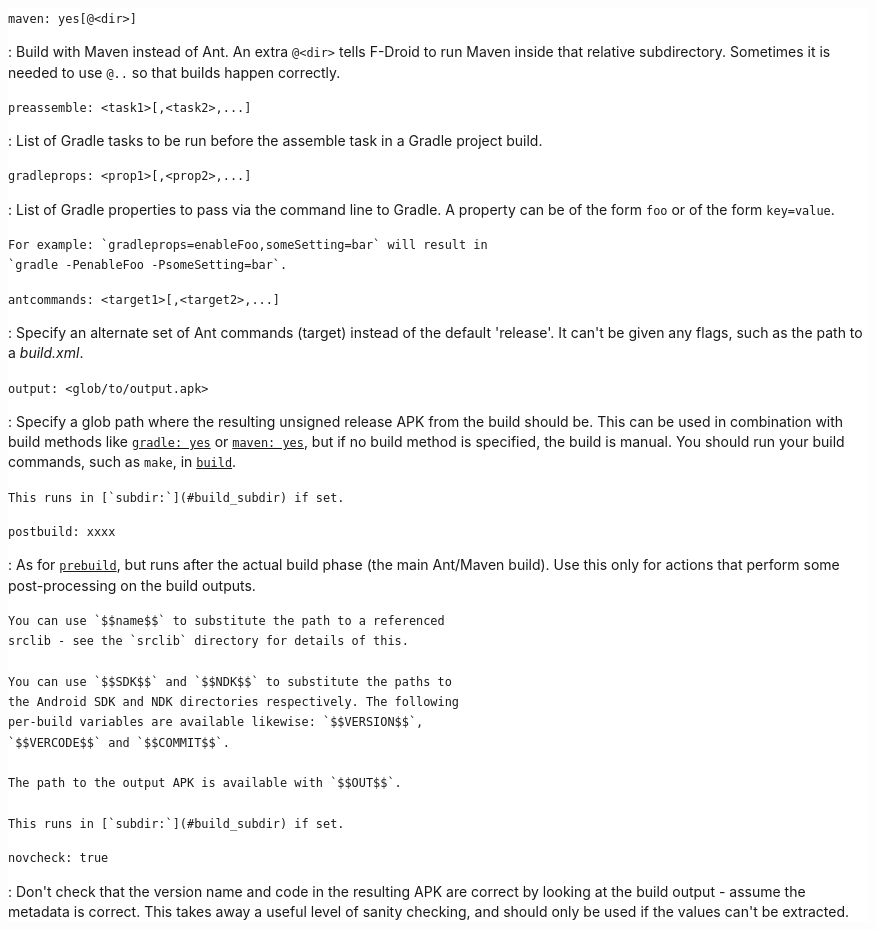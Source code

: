 `maven: yes[@<dir>]`<a name="build_maven"></a>

:   Build with Maven instead of Ant. An extra `@<dir>` tells F-Droid
    to run Maven inside that relative subdirectory. Sometimes it is
    needed to use `@..` so that builds happen correctly.

`preassemble: <task1>[,<task2>,...]`<a name="build_preassemble"></a>

:   List of Gradle tasks to be run before the assemble task in a Gradle
    project build.

`gradleprops: <prop1>[,<prop2>,...]`<a name="build_gradleprops"></a>

:   List of Gradle properties to pass via the command line to Gradle. A
    property can be of the form `foo` or of the form `key=value`.

    For example: `gradleprops=enableFoo,someSetting=bar` will result in
    `gradle -PenableFoo -PsomeSetting=bar`.

`antcommands: <target1>[,<target2>,...]`<a name="build_antcommands"></a>

:   Specify an alternate set of Ant commands (target) instead of the
    default 'release'. It can't be given any flags, such as the path to
    a _build.xml_.

`output: <glob/to/output.apk>`<a name="build_output"></a>

:   Specify a glob path where the resulting unsigned release APK from
    the build should be. This can be used in combination with build
    methods like [`gradle: yes`](#build_gradle) or [`maven: yes`](#build_maven),
    but if no build method is specified, the build is manual. You should run
    your build commands, such as `make`, in [`build`](#build_build).

    This runs in [`subdir:`](#build_subdir) if set.

`postbuild: xxxx`<a name="build_postbuild"></a>

:   As for [`prebuild`](#build_prebuild), but runs after the actual build phase
    (the main Ant/Maven build).  Use this only for actions that perform some
    post-processing on the build outputs.

    You can use `$$name$$` to substitute the path to a referenced
    srclib - see the `srclib` directory for details of this.

    You can use `$$SDK$$` and `$$NDK$$` to substitute the paths to
    the Android SDK and NDK directories respectively. The following
    per-build variables are available likewise: `$$VERSION$$`,
    `$$VERCODE$$` and `$$COMMIT$$`.

    The path to the output APK is available with `$$OUT$$`.

    This runs in [`subdir:`](#build_subdir) if set.

`novcheck: true`<a name="build_novcheck"></a>

:   Don't check that the version name and code in the resulting APK are
    correct by looking at the build output - assume the metadata
    is correct. This takes away a useful level of sanity checking, and
    should only be used if the values can't be extracted.
